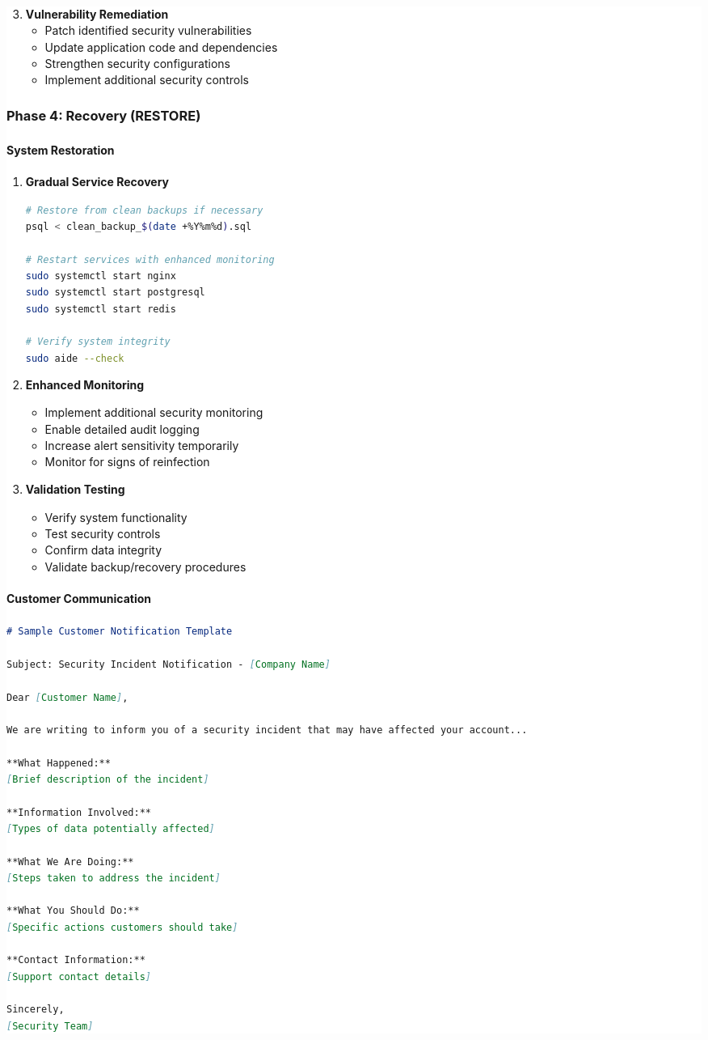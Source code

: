 3. **Vulnerability Remediation**
   - Patch identified security vulnerabilities
   - Update application code and dependencies
   - Strengthen security configurations
   - Implement additional security controls

### Phase 4: Recovery (RESTORE)

#### System Restoration
1. **Gradual Service Recovery**
   ```bash
   # Restore from clean backups if necessary
   psql < clean_backup_$(date +%Y%m%d).sql
   
   # Restart services with enhanced monitoring
   sudo systemctl start nginx
   sudo systemctl start postgresql
   sudo systemctl start redis
   
   # Verify system integrity
   sudo aide --check
   ```

2. **Enhanced Monitoring**
   - Implement additional security monitoring
   - Enable detailed audit logging
   - Increase alert sensitivity temporarily
   - Monitor for signs of reinfection

3. **Validation Testing**
   - Verify system functionality
   - Test security controls
   - Confirm data integrity
   - Validate backup/recovery procedures

#### Customer Communication
```markdown
# Sample Customer Notification Template

Subject: Security Incident Notification - [Company Name]

Dear [Customer Name],

We are writing to inform you of a security incident that may have affected your account...

**What Happened:**
[Brief description of the incident]

**Information Involved:**
[Types of data potentially affected]

**What We Are Doing:**
[Steps taken to address the incident]

**What You Should Do:**
[Specific actions customers should take]

**Contact Information:**
[Support contact details]

Sincerely,
[Security Team]
```
